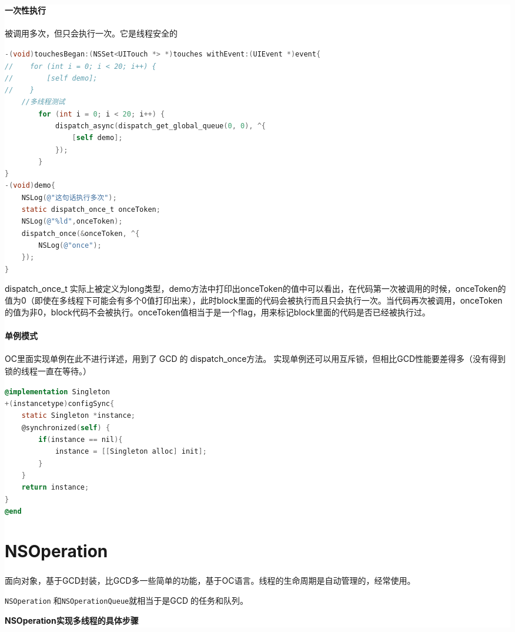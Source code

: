 #### 一次性执行
被调用多次，但只会执行一次。它是线程安全的

```objective-c
-(void)touchesBegan:(NSSet<UITouch *> *)touches withEvent:(UIEvent *)event{
//    for (int i = 0; i < 20; i++) {
//        [self demo];
//    }    
    //多线程测试
        for (int i = 0; i < 20; i++) {
            dispatch_async(dispatch_get_global_queue(0, 0), ^{
                [self demo];
            });
        }  
}
-(void)demo{
    NSLog(@"这句话执行多次");
    static dispatch_once_t onceToken;
    NSLog(@"%ld",onceToken);
    dispatch_once(&onceToken, ^{
        NSLog(@"once");
    });
}
```

dispatch_once_t 实际上被定义为long类型，demo方法中打印出onceToken的值中可以看出，在代码第一次被调用的时候，onceToken的值为0（即使在多线程下可能会有多个0值打印出来），此时block里面的代码会被执行而且只会执行一次。当代码再次被调用，onceToken的值为非0，block代码不会被执行。onceToken值相当于是一个flag，用来标记block里面的代码是否已经被执行过。

#### 单例模式
OC里面实现单例在此不进行详述，用到了 GCD 的 dispatch_once方法。
实现单例还可以用互斥锁，但相比GCD性能要差得多（没有得到锁的线程一直在等待。）

```objective-c
@implementation Singleton
+(instancetype)configSync{
    static Singleton *instance;    
    @synchronized(self) {
        if(instance == nil){
            instance = [[Singleton alloc] init];
        }
    }    
    return instance;    
}
@end
```

# NSOperation
面向对象，基于GCD封装，比GCD多一些简单的功能，基于OC语言。线程的生命周期是自动管理的，经常使用。

`NSOperation` 和`NSOperationQueue`就相当于是GCD 的任务和队列。

**NSOperation实现多线程的具体步骤**
